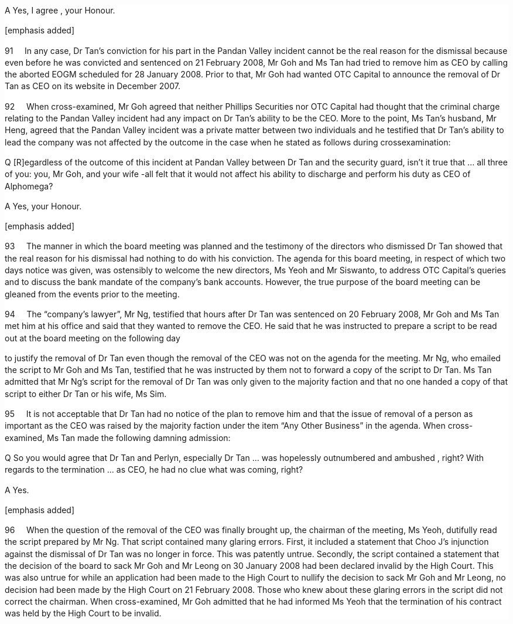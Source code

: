  A Yes, I agree , your Honour. 

 [emphasis added] 

91     In any case, Dr Tan’s conviction for his part in the Pandan Valley incident cannot be the real reason for the dismissal because even before he was convicted and sentenced on 21 February 2008, Mr Goh and Ms Tan had tried to remove him as CEO by calling the aborted EOGM scheduled for 28 January 2008. Prior to that, Mr Goh had wanted OTC Capital to announce the removal of Dr Tan as CEO on its website in December 2007. 

92     When cross-examined, Mr Goh agreed that neither Phillips Securities nor OTC Capital had thought that the criminal charge relating to the Pandan Valley incident had any impact on Dr Tan’s ability to be the CEO. More to the point, Ms Tan’s husband, Mr Heng, agreed that the Pandan Valley incident was a private matter between two individuals and he testified that Dr Tan’s ability to lead the company was not affected by the outcome in the case when he stated as follows during crossexamination: 

 Q [R]egardless of the outcome of this incident at Pandan Valley between Dr Tan and the security guard, isn’t it true that ... all three of you: you, Mr Goh, and your wife -all felt that it would not affect his ability to discharge and perform his duty as CEO of Alphomega? 

 A Yes, your Honour. 

 [emphasis added] 

93     The manner in which the board meeting was planned and the testimony of the directors who dismissed Dr Tan showed that the real reason for his dismissal had nothing to do with his conviction. The agenda for this board meeting, in respect of which two days notice was given, was ostensibly to welcome the new directors, Ms Yeoh and Mr Siswanto, to address OTC Capital’s queries and to discuss the bank mandate of the company’s bank accounts. However, the true purpose of the board meeting can be gleaned from the events prior to the meeting. 

94     The “company’s lawyer”, Mr Ng, testified that hours after Dr Tan was sentenced on 20 February 2008, Mr Goh and Ms Tan met him at his office and said that they wanted to remove the CEO. He said that he was instructed to prepare a script to be read out at the board meeting on the following day 


to justify the removal of Dr Tan even though the removal of the CEO was not on the agenda for the meeting. Mr Ng, who emailed the script to Mr Goh and Ms Tan, testified that he was instructed by them not to forward a copy of the script to Dr Tan. Ms Tan admitted that Mr Ng’s script for the removal of Dr Tan was only given to the majority faction and that no one handed a copy of that script to either Dr Tan or his wife, Ms Sim. 

95     It is not acceptable that Dr Tan had no notice of the plan to remove him and that the issue of removal of a person as important as the CEO was raised by the majority faction under the item “Any Other Business” in the agenda. When cross-examined, Ms Tan made the following damning admission: 

 Q So you would agree that Dr Tan and Perlyn, especially Dr Tan ... was hopelessly outnumbered and ambushed , right? With regards to the termination ... as CEO, he had no clue what was coming, right? 

 A Yes. 

 [emphasis added] 

96     When the question of the removal of the CEO was finally brought up, the chairman of the meeting, Ms Yeoh, dutifully read the script prepared by Mr Ng. That script contained many glaring errors. First, it included a statement that Choo J’s injunction against the dismissal of Dr Tan was no longer in force. This was patently untrue. Secondly, the script contained a statement that the decision of the board to sack Mr Goh and Mr Leong on 30 January 2008 had been declared invalid by the High Court. This was also untrue for while an application had been made to the High Court to nullify the decision to sack Mr Goh and Mr Leong, no decision had been made by the High Court on 21 February 2008. Those who knew about these glaring errors in the script did not correct the chairman. When cross-examined, Mr Goh admitted that he had informed Ms Yeoh that the termination of his contract was held by the High Court to be invalid. 
